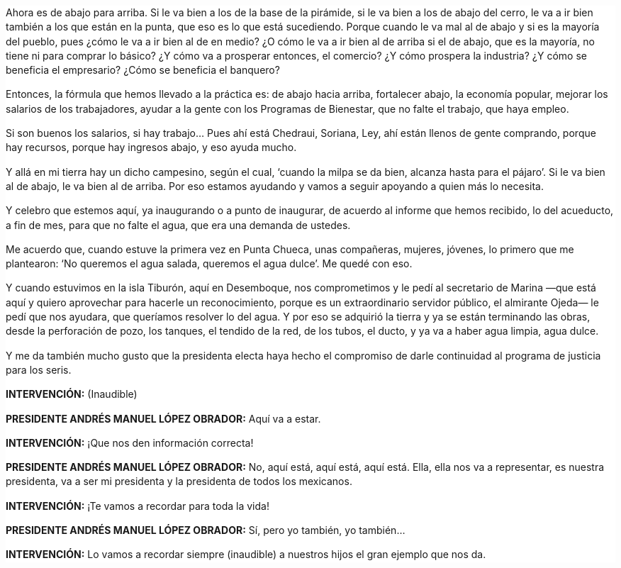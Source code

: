 Ahora es de abajo para arriba. Si le va bien a los de la base de la pirámide,
si le va bien a los de abajo del cerro, le va a ir bien también a los que
están en la punta, que eso es lo que está sucediendo. Porque cuando le va mal
al de abajo y si es la mayoría del pueblo, pues ¿cómo le va a ir bien al de en
medio? ¿O cómo le va a ir bien al de arriba si el de abajo, que es la mayoría,
no tiene ni para comprar lo básico? ¿Y cómo va a prosperar entonces, el
comercio? ¿Y cómo prospera la industria? ¿Y cómo se beneficia el empresario?
¿Cómo se beneficia el banquero?

Entonces, la fórmula que hemos llevado a la práctica es: de abajo hacia
arriba, fortalecer abajo, la economía popular, mejorar los salarios de los
trabajadores, ayudar a la gente con los Programas de Bienestar, que no falte
el trabajo, que haya empleo.

Si son buenos los salarios, si hay trabajo… Pues ahí está Chedraui, Soriana,
Ley, ahí están llenos de gente comprando, porque hay recursos, porque hay
ingresos abajo, y eso ayuda mucho.

Y allá en mi tierra hay un dicho campesino, según el cual, ‘cuando la milpa se
da bien, alcanza hasta para el pájaro’. Si le va bien al de abajo, le va bien
al de arriba. Por eso estamos ayudando y vamos a seguir apoyando a quien más
lo necesita.

Y celebro que estemos aquí, ya inaugurando o a punto de inaugurar, de acuerdo
al informe que hemos recibido, lo del acueducto, a fin de mes, para que no
falte el agua, que era una demanda de ustedes.

Me acuerdo que, cuando estuve la primera vez en Punta Chueca, unas compañeras,
mujeres, jóvenes, lo primero que me plantearon: ‘No queremos el agua salada,
queremos el agua dulce’. Me quedé con eso.

Y cuando estuvimos en la isla Tiburón, aquí en Desemboque, nos comprometimos y
le pedí al secretario de Marina —que está aquí y quiero aprovechar para
hacerle un reconocimiento, porque es un extraordinario servidor público, el
almirante Ojeda— le pedí que nos ayudara, que queríamos resolver lo del agua.
Y por eso se adquirió la tierra y ya se están terminando las obras, desde la
perforación de pozo, los tanques, el tendido de la red, de los tubos, el
ducto, y ya va a haber agua limpia, agua dulce.

Y me da también mucho gusto que la presidenta electa haya hecho el compromiso
de darle continuidad al programa de justicia para los seris.

**INTERVENCIÓN:** (Inaudible)

**PRESIDENTE ANDRÉS MANUEL LÓPEZ OBRADOR:** Aquí va a estar.

**INTERVENCIÓN:** ¡Que nos den información correcta!

**PRESIDENTE ANDRÉS MANUEL LÓPEZ OBRADOR:** No, aquí está, aquí está, aquí
está. Ella, ella nos va a representar, es nuestra presidenta, va a ser mi
presidenta y la presidenta de todos los mexicanos.

**INTERVENCIÓN:** ¡Te vamos a recordar para toda la vida!

**PRESIDENTE ANDRÉS MANUEL LÓPEZ OBRADOR:** Sí, pero yo también, yo también…

**INTERVENCIÓN:** Lo vamos a recordar siempre (inaudible) a nuestros hijos el
gran ejemplo que nos da.
